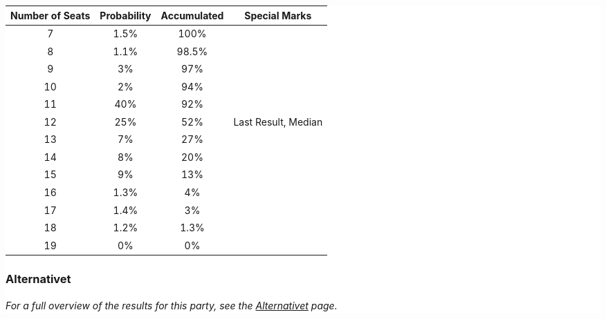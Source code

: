 | Number of Seats | Probability | Accumulated | Special Marks |
|:---------------:|:-----------:|:-----------:|:-------------:|
| 7 | 1.5% | 100% |  |
| 8 | 1.1% | 98.5% |  |
| 9 | 3% | 97% |  |
| 10 | 2% | 94% |  |
| 11 | 40% | 92% |  |
| 12 | 25% | 52% | Last Result, Median |
| 13 | 7% | 27% |  |
| 14 | 8% | 20% |  |
| 15 | 9% | 13% |  |
| 16 | 1.3% | 4% |  |
| 17 | 1.4% | 3% |  |
| 18 | 1.2% | 1.3% |  |
| 19 | 0% | 0% |  |

### Alternativet

*For a full overview of the results for this party, see the [Alternativet](party-alternativet.html) page.*
